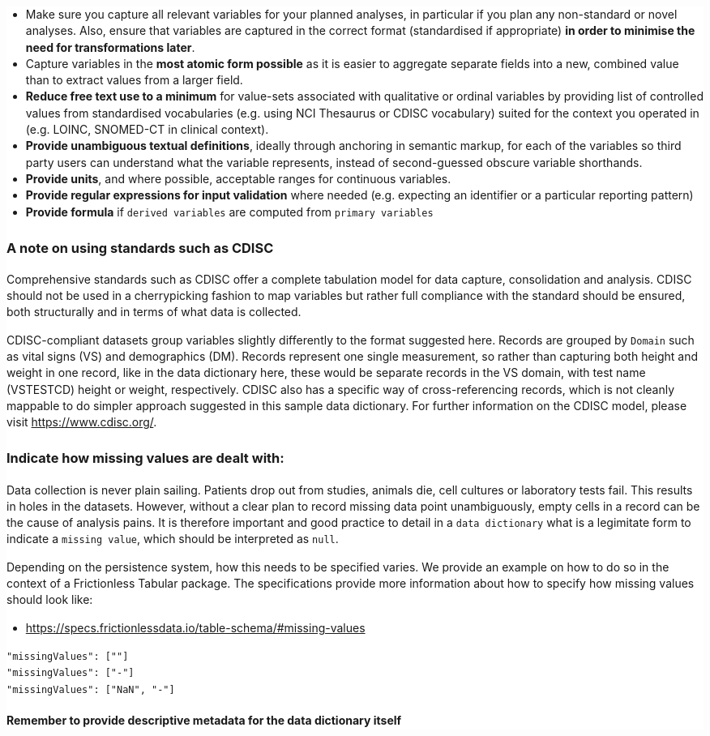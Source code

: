 - Make sure you capture all relevant variables for your planned analyses, in particular if you plan any non-standard or novel analyses. Also, ensure that variables are captured in the correct format (standardised if appropriate) **in order to minimise the need for transformations later**.
- Capture variables in the **most atomic form possible** as it is easier to aggregate separate fields into a new, combined value than to extract values from a larger field.
- **Reduce free text use to a minimum** for value-sets associated with qualitative or ordinal variables by providing list of controlled values from standardised vocabularies (e.g. using NCI Thesaurus or CDISC vocabulary) suited for the context you operated in (e.g. LOINC, SNOMED-CT in clinical context).
- **Provide unambiguous textual definitions**, ideally through anchoring in semantic markup, for each of the variables so third party users can understand what the variable represents, instead of second-guessed obscure variable shorthands.
- **Provide units**, and where possible, acceptable ranges for continuous variables.
- **Provide regular expressions for input validation** where needed (e.g. expecting an identifier or a particular reporting pattern)
- **Provide formula** if `derived variables` are computed from `primary variables`


### A note on using standards such as CDISC

Comprehensive standards such as CDISC offer a complete tabulation model for data capture, consolidation and analysis. CDISC should not be used in a cherrypicking fashion to map variables but rather full compliance with the standard should be ensured, both structurally and in terms of what data is collected.

CDISC-compliant datasets group variables slightly differently to the format suggested here. Records are grouped by `Domain` such as vital signs (VS) and demographics (DM). Records represent one single measurement, so rather than capturing both height and weight in one record, like in the data dictionary here, these would be separate records in the VS domain, with test name (VSTESTCD) height or weight, respectively. CDISC also has a specific way of cross-referencing records, which is not cleanly mappable to do simpler approach suggested in this sample data dictionary. For further information on the CDISC model, please visit https://www.cdisc.org/.  

### Indicate how missing values are dealt with:

Data collection is never plain sailing. Patients drop out from studies, animals die, cell cultures or laboratory tests  fail. This results in holes in the datasets. However, without a clear plan to record missing data point unambiguously, empty cells in a record can be the cause of analysis pains.
It is therefore important and good practice to detail in a `data dictionary` what is a legimitate form to indicate a `missing value`, which should be interpreted as `null`.

Depending on the persistence system, how this needs to be specified varies. We provide an example on how to do so in the context of a Frictionless Tabular package. The specifications provide more information about how to specify how missing values should look like:

- https://specs.frictionlessdata.io/table-schema/#missing-values

```
"missingValues": [""]
"missingValues": ["-"]
"missingValues": ["NaN", "-"]
```

#### Remember to provide descriptive metadata for the data dictionary itself
